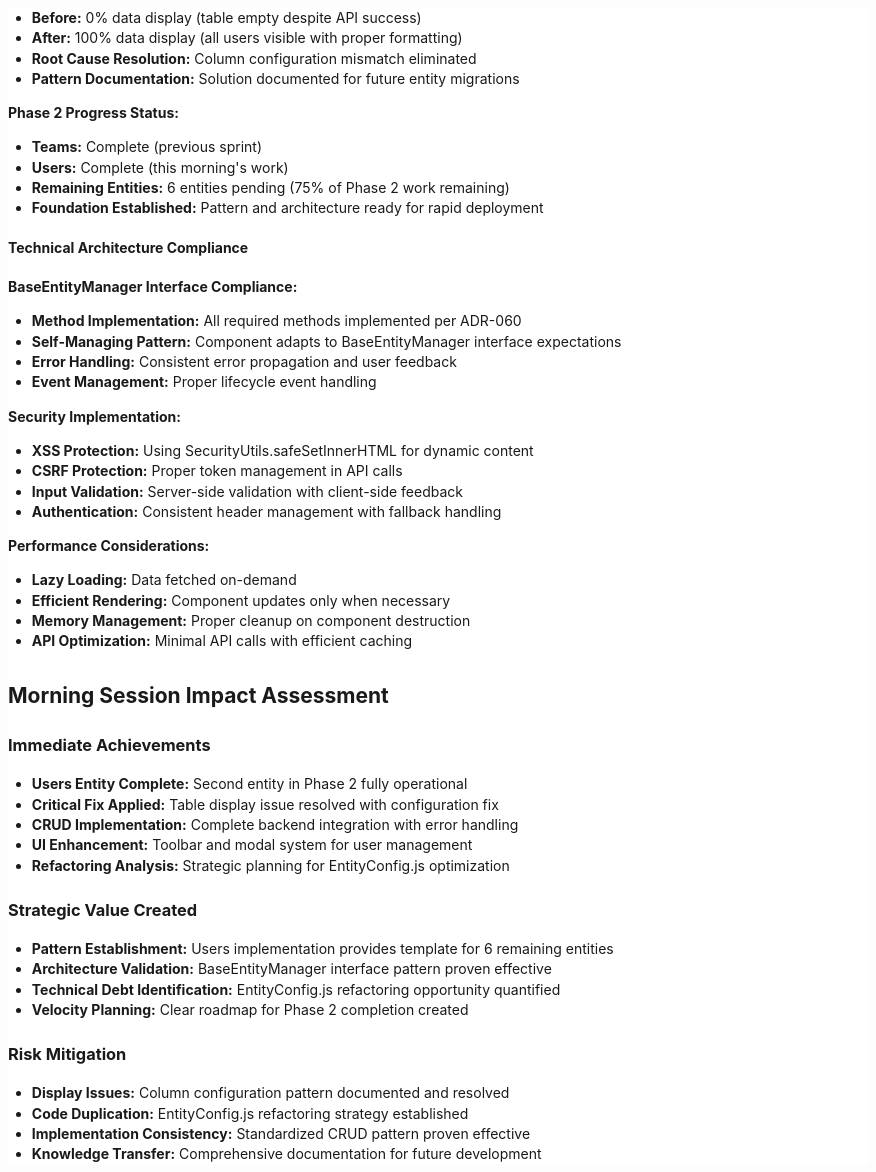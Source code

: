 - **Before:** 0% data display (table empty despite API success)
- **After:** 100% data display (all users visible with proper formatting)
- **Root Cause Resolution:** Column configuration mismatch eliminated
- **Pattern Documentation:** Solution documented for future entity migrations

**Phase 2 Progress Status:**

- **Teams:** Complete (previous sprint)
- **Users:** Complete (this morning's work)
- **Remaining Entities:** 6 entities pending (75% of Phase 2 work remaining)
- **Foundation Established:** Pattern and architecture ready for rapid deployment

#### Technical Architecture Compliance

**BaseEntityManager Interface Compliance:**

- **Method Implementation:** All required methods implemented per ADR-060
- **Self-Managing Pattern:** Component adapts to BaseEntityManager interface expectations
- **Error Handling:** Consistent error propagation and user feedback
- **Event Management:** Proper lifecycle event handling

**Security Implementation:**

- **XSS Protection:** Using SecurityUtils.safeSetInnerHTML for dynamic content
- **CSRF Protection:** Proper token management in API calls
- **Input Validation:** Server-side validation with client-side feedback
- **Authentication:** Consistent header management with fallback handling

**Performance Considerations:**

- **Lazy Loading:** Data fetched on-demand
- **Efficient Rendering:** Component updates only when necessary
- **Memory Management:** Proper cleanup on component destruction
- **API Optimization:** Minimal API calls with efficient caching

## Morning Session Impact Assessment

### Immediate Achievements

- **Users Entity Complete:** Second entity in Phase 2 fully operational
- **Critical Fix Applied:** Table display issue resolved with configuration fix
- **CRUD Implementation:** Complete backend integration with error handling
- **UI Enhancement:** Toolbar and modal system for user management
- **Refactoring Analysis:** Strategic planning for EntityConfig.js optimization

### Strategic Value Created

- **Pattern Establishment:** Users implementation provides template for 6 remaining entities
- **Architecture Validation:** BaseEntityManager interface pattern proven effective
- **Technical Debt Identification:** EntityConfig.js refactoring opportunity quantified
- **Velocity Planning:** Clear roadmap for Phase 2 completion created

### Risk Mitigation

- **Display Issues:** Column configuration pattern documented and resolved
- **Code Duplication:** EntityConfig.js refactoring strategy established
- **Implementation Consistency:** Standardized CRUD pattern proven effective
- **Knowledge Transfer:** Comprehensive documentation for future development
